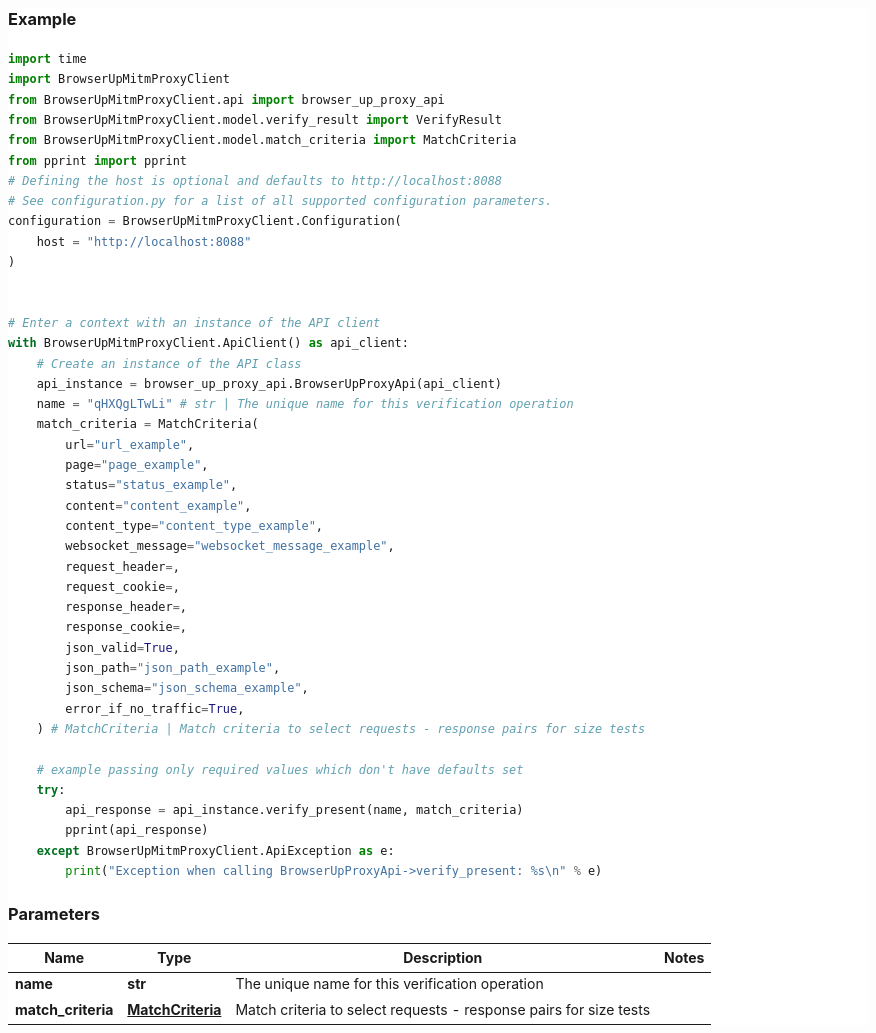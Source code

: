 ### Example

```python
import time
import BrowserUpMitmProxyClient
from BrowserUpMitmProxyClient.api import browser_up_proxy_api
from BrowserUpMitmProxyClient.model.verify_result import VerifyResult
from BrowserUpMitmProxyClient.model.match_criteria import MatchCriteria
from pprint import pprint
# Defining the host is optional and defaults to http://localhost:8088
# See configuration.py for a list of all supported configuration parameters.
configuration = BrowserUpMitmProxyClient.Configuration(
    host = "http://localhost:8088"
)


# Enter a context with an instance of the API client
with BrowserUpMitmProxyClient.ApiClient() as api_client:
    # Create an instance of the API class
    api_instance = browser_up_proxy_api.BrowserUpProxyApi(api_client)
    name = "qHXQgLTwLi" # str | The unique name for this verification operation
    match_criteria = MatchCriteria(
        url="url_example",
        page="page_example",
        status="status_example",
        content="content_example",
        content_type="content_type_example",
        websocket_message="websocket_message_example",
        request_header=,
        request_cookie=,
        response_header=,
        response_cookie=,
        json_valid=True,
        json_path="json_path_example",
        json_schema="json_schema_example",
        error_if_no_traffic=True,
    ) # MatchCriteria | Match criteria to select requests - response pairs for size tests

    # example passing only required values which don't have defaults set
    try:
        api_response = api_instance.verify_present(name, match_criteria)
        pprint(api_response)
    except BrowserUpMitmProxyClient.ApiException as e:
        print("Exception when calling BrowserUpProxyApi->verify_present: %s\n" % e)
```


### Parameters

Name | Type | Description  | Notes
------------- | ------------- | ------------- | -------------
 **name** | **str**| The unique name for this verification operation |
 **match_criteria** | [**MatchCriteria**](MatchCriteria.md)| Match criteria to select requests - response pairs for size tests |
